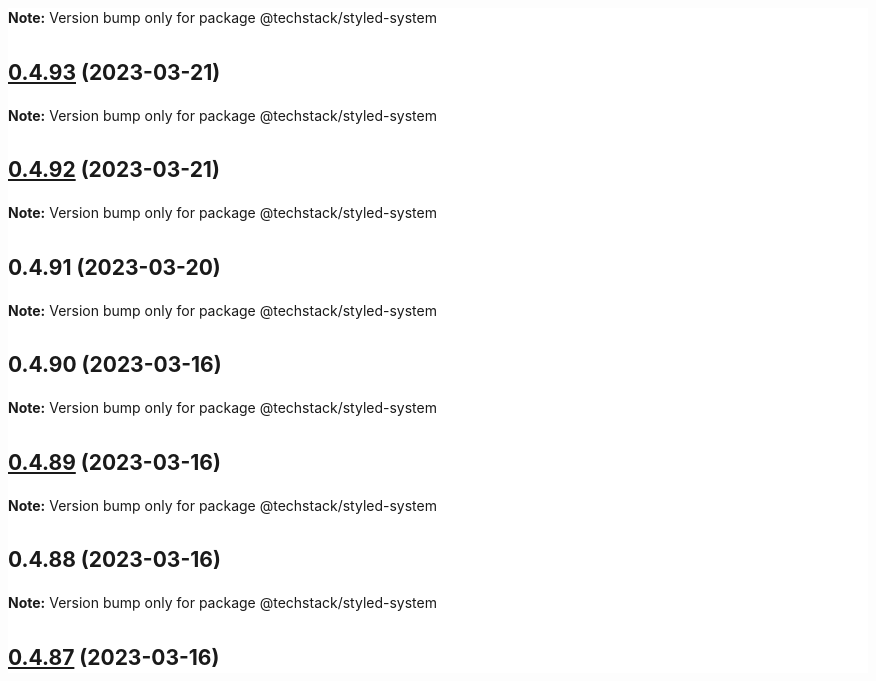**Note:** Version bump only for package @techstack/styled-system





## [0.4.93](https://github.com/The-Code-Monkey/TechStack/compare/@techstack/styled-system@0.4.92...@techstack/styled-system@0.4.93) (2023-03-21)

**Note:** Version bump only for package @techstack/styled-system





## [0.4.92](https://github.com/The-Code-Monkey/TechStack/compare/@techstack/styled-system@0.4.91...@techstack/styled-system@0.4.92) (2023-03-21)

**Note:** Version bump only for package @techstack/styled-system





## 0.4.91 (2023-03-20)

**Note:** Version bump only for package @techstack/styled-system





## 0.4.90 (2023-03-16)

**Note:** Version bump only for package @techstack/styled-system





## [0.4.89](https://github.com/The-Code-Monkey/TechStack/compare/@techstack/styled-system@0.4.88...@techstack/styled-system@0.4.89) (2023-03-16)

**Note:** Version bump only for package @techstack/styled-system





## 0.4.88 (2023-03-16)

**Note:** Version bump only for package @techstack/styled-system





## [0.4.87](https://github.com/The-Code-Monkey/TechStack/compare/@techstack/styled-system@0.4.86...@techstack/styled-system@0.4.87) (2023-03-16)
